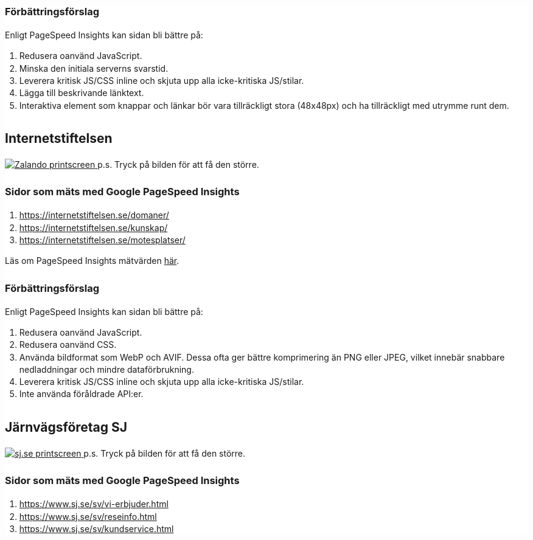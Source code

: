 ### Förbättringsförslag
Enligt PageSpeed Insights kan sidan bli bättre på:
1. Redusera oanvänd JavaScript.
2. Minska den initiala serverns svarstid.
3. Leverera kritisk JS/CSS inline och skjuta upp alla icke-kritiska JS/stilar.
4. Lägga till beskrivande länktext.
5. Interaktiva element som knappar och länkar bör vara tillräckligt stora (48x48px) och ha tillräckligt med utrymme runt dem.

## Internetstiftelsen
<a href ="../image/internetstiftelsen_full_size_sshot.png" aria-label="Full screen snapshot Internetstiftelsen page">
<img src="../image/internetstiftelsen.png" alt="Zalando printscreen" class="analysis-img" width="250" height="250">
</a>
p.s. Tryck på bilden för att få den större.

### Sidor som mäts med Google PageSpeed Insights
1. https://internetstiftelsen.se/domaner/
2. https://internetstiftelsen.se/kunskap/
3. https://internetstiftelsen.se/motesplatser/

Läs om PageSpeed Insights mätvärden [här](https://developers.google.com/speed/docs/insights/v5/about#distribution).
<div class="embed-container">
    <iframe src="https://docs.google.com/spreadsheets/d/e/2PACX-1vS6X3UX0543gJpMJhS4XzPgAiR05vddDP-egH-j5-iVRcjq1jzCn1rJ9H-eNgYcbmWv0_-ikhjKJF68/pubhtml?gid=188033972&amp;single=true&amp;widget=true&amp;headers=false" title="PageSpeed Insights Internetstiftelsen"></iframe>
</div>

### Förbättringsförslag
Enligt PageSpeed Insights kan sidan bli bättre på:
1. Redusera oanvänd JavaScript.
2. Redusera oanvänd CSS.
3. Använda bildformat som WebP och AVIF. Dessa ofta ger bättre komprimering än PNG eller JPEG, vilket innebär snabbare nedladdningar och mindre dataförbrukning.
4. Leverera kritisk JS/CSS inline och skjuta upp alla icke-kritiska JS/stilar.
5. Inte använda föråldrade API:er.

## Järnvägsföretag SJ
<a href ="../image/sj_full_size_sshot.png" aria-label="Full screen snapshot SJ page">
<img src="../image/sj.png" alt="sj.se printscreen" class="analysis-img" width="250" height="250">
</a>
p.s. Tryck på bilden för att få den större.

### Sidor som mäts med Google PageSpeed Insights
1. https://www.sj.se/sv/vi-erbjuder.html
2. https://www.sj.se/sv/reseinfo.html
3. https://www.sj.se/sv/kundservice.html
